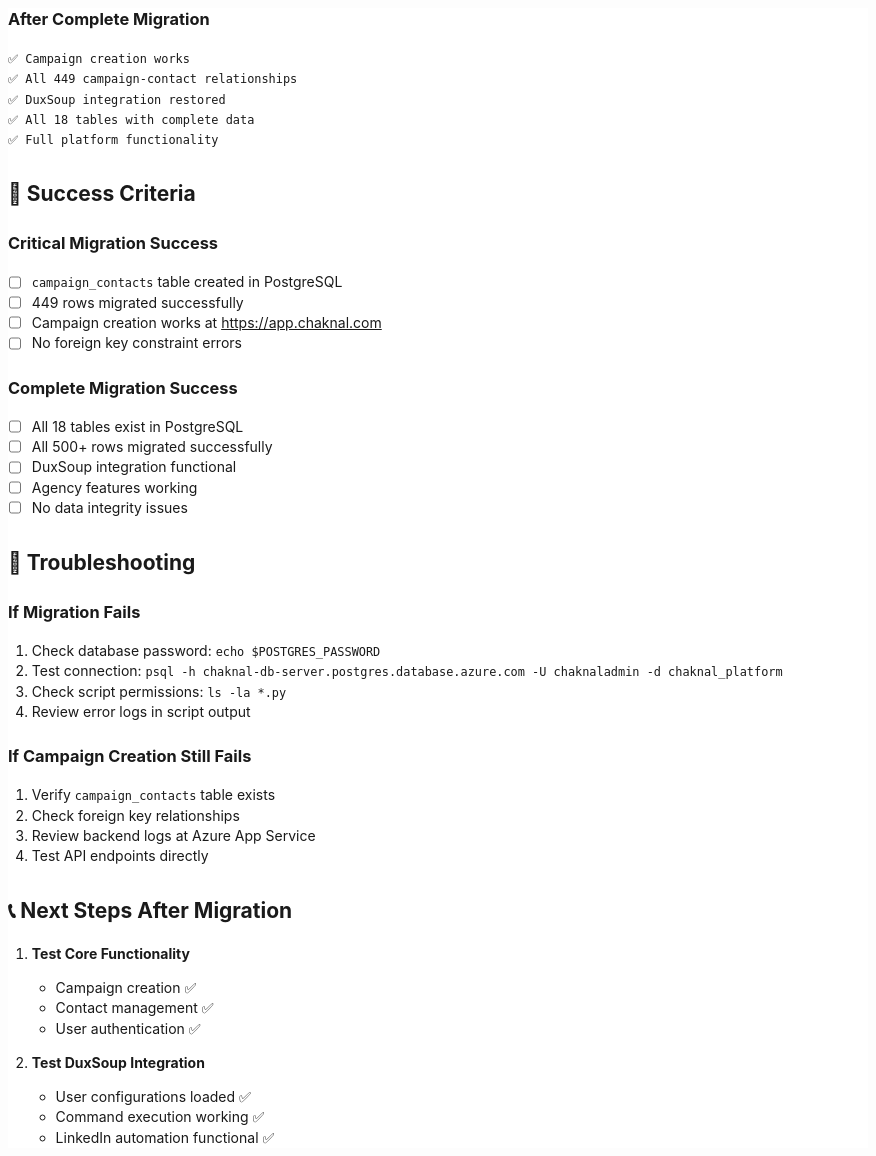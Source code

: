 ### After Complete Migration
```
✅ Campaign creation works
✅ All 449 campaign-contact relationships
✅ DuxSoup integration restored
✅ All 18 tables with complete data
✅ Full platform functionality
```

## 🎯 Success Criteria

### Critical Migration Success
- [ ] `campaign_contacts` table created in PostgreSQL
- [ ] 449 rows migrated successfully
- [ ] Campaign creation works at https://app.chaknal.com
- [ ] No foreign key constraint errors

### Complete Migration Success
- [ ] All 18 tables exist in PostgreSQL
- [ ] All 500+ rows migrated successfully
- [ ] DuxSoup integration functional
- [ ] Agency features working
- [ ] No data integrity issues

## 🔧 Troubleshooting

### If Migration Fails
1. Check database password: `echo $POSTGRES_PASSWORD`
2. Test connection: `psql -h chaknal-db-server.postgres.database.azure.com -U chaknaladmin -d chaknal_platform`
3. Check script permissions: `ls -la *.py`
4. Review error logs in script output

### If Campaign Creation Still Fails
1. Verify `campaign_contacts` table exists
2. Check foreign key relationships
3. Review backend logs at Azure App Service
4. Test API endpoints directly

## 📞 Next Steps After Migration

1. **Test Core Functionality**
   - Campaign creation ✅
   - Contact management ✅
   - User authentication ✅

2. **Test DuxSoup Integration**
   - User configurations loaded ✅
   - Command execution working ✅
   - LinkedIn automation functional ✅
